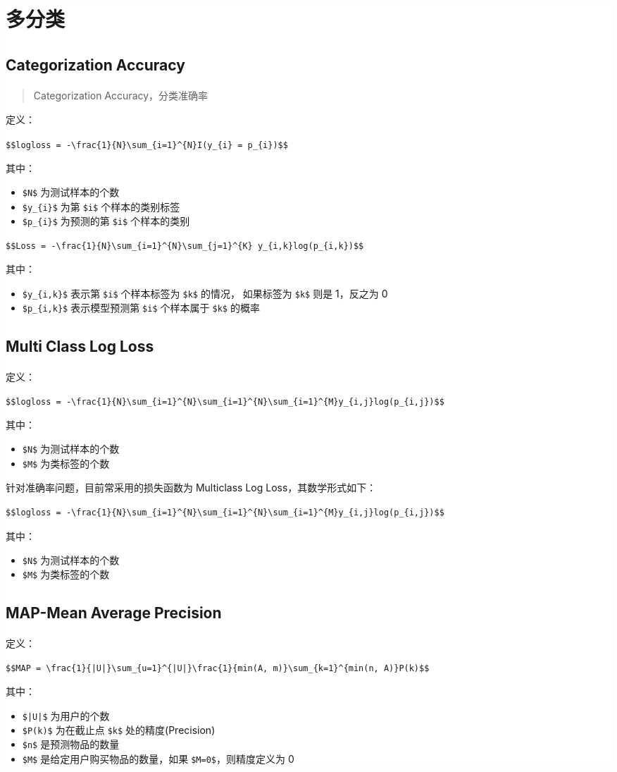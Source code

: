 # 多分类

## Categorization Accuracy

> Categorization Accuracy，分类准确率

定义：

`$$logloss = -\frac{1}{N}\sum_{i=1}^{N}I(y_{i} = p_{i})$$`

其中：

* `$N$` 为测试样本的个数
* `$y_{i}$` 为第 `$i$` 个样本的类别标签
* `$p_{i}$` 为预测的第 `$i$` 个样本的类别



`$$Loss = -\frac{1}{N}\sum_{i=1}^{N}\sum_{j=1}^{K} y_{i,k}log(p_{i,k})$$`

其中：

* `$y_{i,k}$` 表示第 `$i$` 个样本标签为 `$k$` 的情况，
  如果标签为 `$k$` 则是 1，反之为 0
* `$p_{i,k}$` 表示模型预测第 `$i$` 个样本属于 `$k$` 的概率

## Multi Class Log Loss

定义：

`$$logloss = -\frac{1}{N}\sum_{i=1}^{N}\sum_{i=1}^{N}\sum_{i=1}^{M}y_{i,j}log(p_{i,j})$$`

其中：

* `$N$` 为测试样本的个数
* `$M$` 为类标签的个数

针对准确率问题，目前常采用的损失函数为 Multiclass Log Loss，其数学形式如下：

`$$logloss = -\frac{1}{N}\sum_{i=1}^{N}\sum_{i=1}^{N}\sum_{i=1}^{M}y_{i,j}log(p_{i,j})$$`

其中：

* `$N$` 为测试样本的个数
* `$M$` 为类标签的个数

## MAP-Mean Average Precision

定义：

`$$MAP = \frac{1}{|U|}\sum_{u=1}^{|U|}\frac{1}{min(A, m)}\sum_{k=1}^{min(n, A)}P(k)$$`

其中：

* `$|U|$` 为用户的个数
* `$P(k)$` 为在截止点 `$k$` 处的精度(Precision)
* `$n$` 是预测物品的数量
* `$M$` 是给定用户购买物品的数量，如果 `$M=0$`，则精度定义为 0
